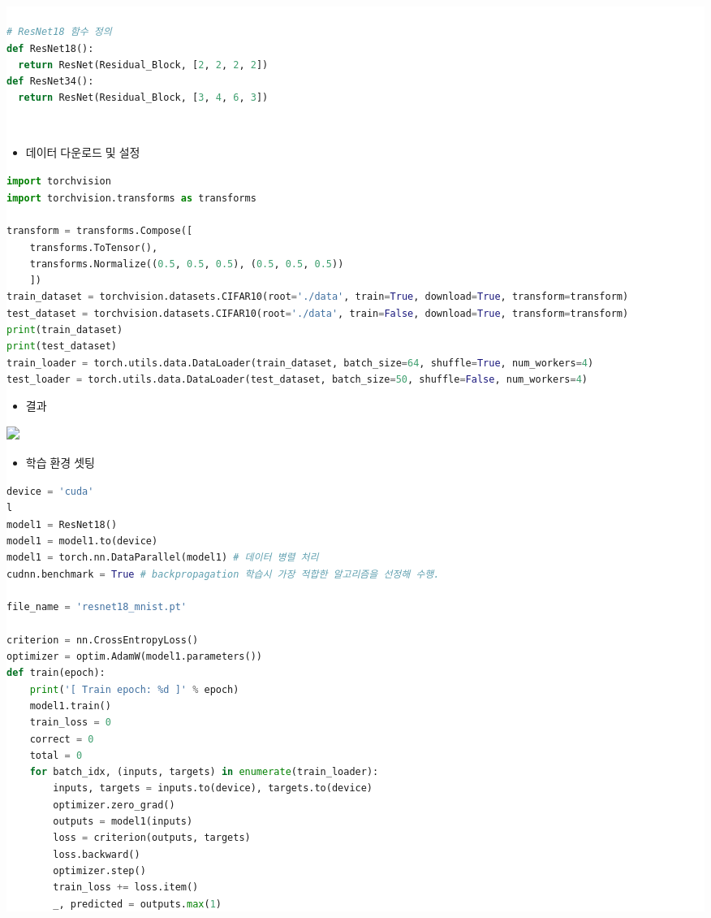 ```python

# ResNet18 함수 정의
def ResNet18():
  return ResNet(Residual_Block, [2, 2, 2, 2])
def ResNet34():
  return ResNet(Residual_Block, [3, 4, 6, 3])
```

</br>

* 데이터 다운로드 및 설정
```python
import torchvision
import torchvision.transforms as transforms

transform = transforms.Compose([
    transforms.ToTensor(),
    transforms.Normalize((0.5, 0.5, 0.5), (0.5, 0.5, 0.5))
    ])
train_dataset = torchvision.datasets.CIFAR10(root='./data', train=True, download=True, transform=transform)
test_dataset = torchvision.datasets.CIFAR10(root='./data', train=False, download=True, transform=transform)
print(train_dataset)
print(test_dataset)
train_loader = torch.utils.data.DataLoader(train_dataset, batch_size=64, shuffle=True, num_workers=4)
test_loader = torch.utils.data.DataLoader(test_dataset, batch_size=50, shuffle=False, num_workers=4)
```

* 결과  
<img src= "https://github.com/Sbeom12/study/blob/main/image/Resnet/%EC%BD%94%EB%93%9C%EA%B2%B0%EA%B3%BC1.JPG?raw=true" width='400' hegith = '100'>  


</br>

* 학습 환경 셋팅
```python
device = 'cuda'
l
model1 = ResNet18()
model1 = model1.to(device)
model1 = torch.nn.DataParallel(model1) # 데이터 병렬 처리
cudnn.benchmark = True # backpropagation 학습시 가장 적합한 알고리즘을 선정해 수행.

file_name = 'resnet18_mnist.pt'

criterion = nn.CrossEntropyLoss()
optimizer = optim.AdamW(model1.parameters())
def train(epoch):
    print('[ Train epoch: %d ]' % epoch)
    model1.train()
    train_loss = 0
    correct = 0
    total = 0
    for batch_idx, (inputs, targets) in enumerate(train_loader):
        inputs, targets = inputs.to(device), targets.to(device)
        optimizer.zero_grad()
        outputs = model1(inputs)
        loss = criterion(outputs, targets)
        loss.backward()
        optimizer.step()
        train_loss += loss.item()
        _, predicted = outputs.max(1)

```
